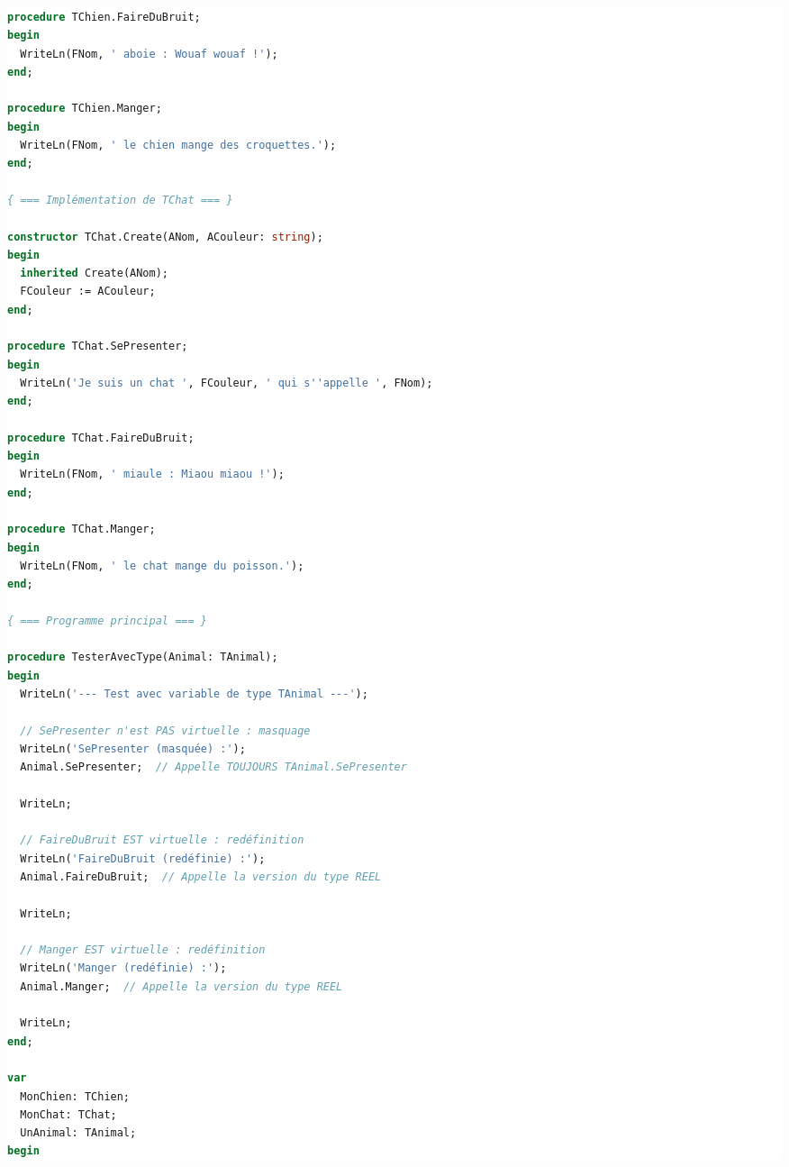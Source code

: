 ```pascal
procedure TChien.FaireDuBruit;
begin
  WriteLn(FNom, ' aboie : Wouaf wouaf !');
end;

procedure TChien.Manger;
begin
  WriteLn(FNom, ' le chien mange des croquettes.');
end;

{ === Implémentation de TChat === }

constructor TChat.Create(ANom, ACouleur: string);
begin
  inherited Create(ANom);
  FCouleur := ACouleur;
end;

procedure TChat.SePresenter;
begin
  WriteLn('Je suis un chat ', FCouleur, ' qui s''appelle ', FNom);
end;

procedure TChat.FaireDuBruit;
begin
  WriteLn(FNom, ' miaule : Miaou miaou !');
end;

procedure TChat.Manger;
begin
  WriteLn(FNom, ' le chat mange du poisson.');
end;

{ === Programme principal === }

procedure TesterAvecType(Animal: TAnimal);
begin
  WriteLn('--- Test avec variable de type TAnimal ---');

  // SePresenter n'est PAS virtuelle : masquage
  WriteLn('SePresenter (masquée) :');
  Animal.SePresenter;  // Appelle TOUJOURS TAnimal.SePresenter

  WriteLn;

  // FaireDuBruit EST virtuelle : redéfinition
  WriteLn('FaireDuBruit (redéfinie) :');
  Animal.FaireDuBruit;  // Appelle la version du type REEL

  WriteLn;

  // Manger EST virtuelle : redéfinition
  WriteLn('Manger (redéfinie) :');
  Animal.Manger;  // Appelle la version du type REEL

  WriteLn;
end;

var
  MonChien: TChien;
  MonChat: TChat;
  UnAnimal: TAnimal;
begin
```